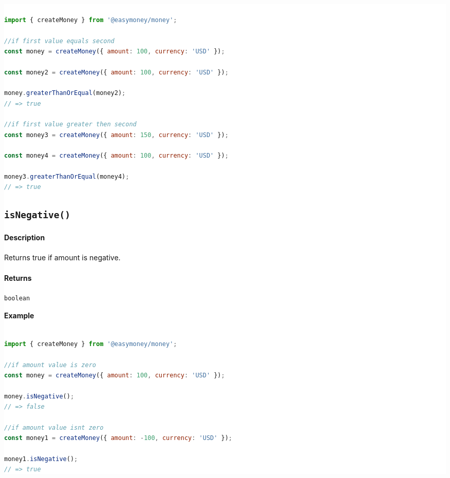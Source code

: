 ```js

import { createMoney } from '@easymoney/money';

//if first value equals second
const money = createMoney({ amount: 100, currency: 'USD' });

const money2 = createMoney({ amount: 100, currency: 'USD' });

money.greaterThanOrEqual(money2);
// => true

//if first value greater then second
const money3 = createMoney({ amount: 150, currency: 'USD' });

const money4 = createMoney({ amount: 100, currency: 'USD' });

money3.greaterThanOrEqual(money4);
// => true

```


## `isNegative()`

#### Description

Returns true if amount is negative.

#### Returns

`boolean`


**Example**

```js

import { createMoney } from '@easymoney/money';

//if amount value is zero
const money = createMoney({ amount: 100, currency: 'USD' });

money.isNegative();
// => false

//if amount value isnt zero
const money1 = createMoney({ amount: -100, currency: 'USD' });

money1.isNegative();
// => true

```
